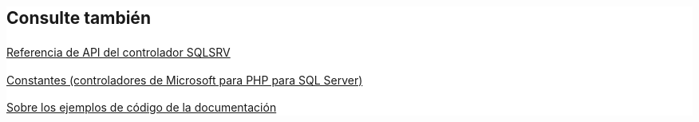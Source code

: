 ## <a name="see-also"></a>Consulte también  
[Referencia de API del controlador SQLSRV](../../connect/php/sqlsrv-driver-api-reference.md)  

[Constantes &#40;controladores de Microsoft para PHP para SQL Server&#41;](../../connect/php/constants-microsoft-drivers-for-php-for-sql-server.md)  

[Sobre los ejemplos de código de la documentación](../../connect/php/about-code-examples-in-the-documentation.md)  
  
